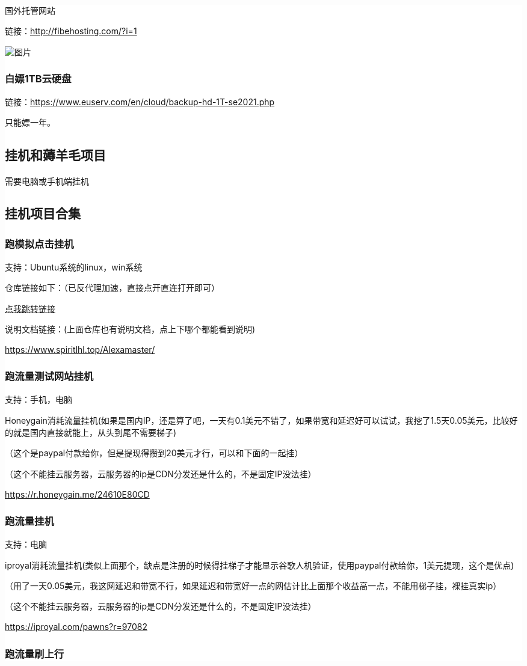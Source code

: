 国外托管网站

链接：http://fibehosting.com/?i=1

![图片](https://user-images.githubusercontent.com/62994705/154824879-7565dad5-b271-4227-9aa2-cebba9cbb015.png)

### 白嫖1TB云硬盘

链接：https://www.euserv.com/en/cloud/backup-hd-1T-se2021.php

只能嫖一年。

## 挂机和薅羊毛项目

需要电脑或手机端挂机

## 挂机项目合集

### 跑模拟点击挂机

支持：Ubuntu系统的linux，win系统

仓库链接如下：（已反代理加速，直接点开直连打开即可）

[点我跳转链接](https://git.spiritlhl.workers.dev/spiritLHL/Alexamaster)

说明文档链接：(上面仓库也有说明文档，点上下哪个都能看到说明)

https://www.spiritlhl.top/Alexamaster/


### 跑流量测试网站挂机

支持：手机，电脑      

Honeygain消耗流量挂机(如果是国内IP，还是算了吧，一天有0.1美元不错了，如果带宽和延迟好可以试试，我挖了1.5天0.05美元，比较好的就是国内直接就能上，从头到尾不需要梯子)   

（这个是paypal付款给你，但是提现得攒到20美元才行，可以和下面的一起挂）   

（这个不能挂云服务器，云服务器的ip是CDN分发还是什么的，不是固定IP没法挂）

https://r.honeygain.me/24610E80CD      


### 跑流量挂机    

支持：电脑    

iproyal消耗流量挂机(类似上面那个，缺点是注册的时候得挂梯子才能显示谷歌人机验证，使用paypal付款给你，1美元提现，这个是优点)

（用了一天0.05美元，我这网延迟和带宽不行，如果延迟和带宽好一点的网估计比上面那个收益高一点，不能用梯子挂，裸挂真实ip）  

（这个不能挂云服务器，云服务器的ip是CDN分发还是什么的，不是固定IP没法挂）
  
https://iproyal.com/pawns?r=97082   

### 跑流量刷上行
